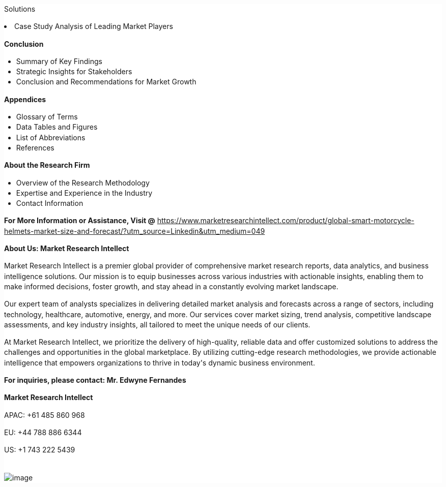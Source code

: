 Solutions</li><li>Case Study Analysis of Leading Market Players</li></ul><p><strong>Conclusion</strong></p><ul><li>Summary of Key Findings</li><li>Strategic Insights for Stakeholders</li><li>Conclusion and Recommendations for Market Growth</li></ul><p><strong>Appendices</strong></p><ul><li>Glossary of Terms</li><li>Data Tables and Figures</li><li>List of Abbreviations</li><li>References</li></ul><p><strong>About the Research Firm</strong></p><ul><li>Overview of the Research Methodology</li><li>Expertise and Experience in the Industry</li><li>Contact Information</li></ul></div><div class="article-main__content" data-test-id="publishing-text-block"><p><span class="font-[700]"><strong>For More Information or Assistance, Visit @</strong>&nbsp;<a href="https://www.marketresearchintellect.com/product/global-smart-motorcycle-helmets-market-size-and-forecast/?utm_source=Linkedin&utm_medium=049">https://www.marketresearchintellect.com/product/global-smart-motorcycle-helmets-market-size-and-forecast/?utm_source=Linkedin&utm_medium=049</a></span></p><p><strong>About Us: Market Research Intellect</strong></p><p>Market Research Intellect is a premier global provider of comprehensive market research reports, data analytics, and business intelligence solutions. Our mission is to equip businesses across various industries with actionable insights, enabling them to make informed decisions, foster growth, and stay ahead in a constantly evolving market landscape.</p><p>Our expert team of analysts specializes in delivering detailed market analysis and forecasts across a range of sectors, including technology, healthcare, automotive, energy, and more. Our services cover market sizing, trend analysis, competitive landscape assessments, and key industry insights, all tailored to meet the unique needs of our clients.</p><p>At Market Research Intellect, we prioritize the delivery of high-quality, reliable data and offer customized solutions to address the challenges and opportunities in the global marketplace. By utilizing cutting-edge research methodologies, we provide actionable intelligence that empowers organizations to thrive in today's dynamic business environment.</p><p><strong>For inquiries, please contact: Mr. Edwyne Fernandes</strong></p><p><strong>Market Research Intellect</strong></p><p>APAC: +61 485 860 968</p><p>EU: +44 788 886 6344</p><p>US: +1 743 222 5439</p></div><div class="article-main__content" data-test-id="publishing-text-block">&nbsp;</div>
![image](https://github.com/user-attachments/assets/c37f791f-4544-4e38-912e-5482125089e0)
